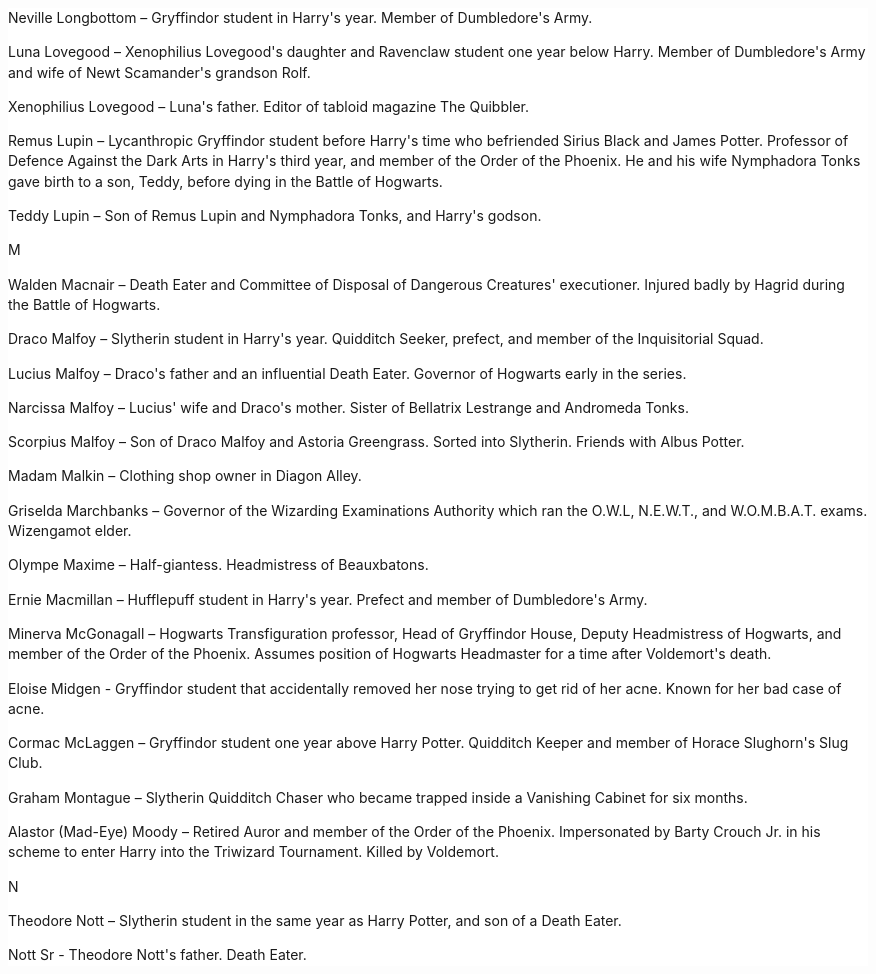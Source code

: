 Neville Longbottom – Gryffindor student in Harry's year. Member of Dumbledore's Army.

Luna Lovegood – Xenophilius Lovegood's daughter and Ravenclaw student one year below Harry. Member of Dumbledore's Army and wife of Newt Scamander's grandson Rolf.

Xenophilius Lovegood – Luna's father. Editor of tabloid magazine The Quibbler.

Remus Lupin – Lycanthropic Gryffindor student before Harry's time who befriended Sirius Black and James Potter. Professor of Defence Against the Dark Arts in Harry's third year, and member of the Order of the Phoenix. He and his wife Nymphadora Tonks gave birth to a son, Teddy, before dying in the Battle of Hogwarts.

Teddy Lupin – Son of Remus Lupin and Nymphadora Tonks, and Harry's godson.

M

Walden Macnair – Death Eater and Committee of Disposal of Dangerous Creatures' executioner. Injured badly by Hagrid during the Battle of Hogwarts.

Draco Malfoy – Slytherin student in Harry's year. Quidditch Seeker, prefect, and member of the Inquisitorial Squad.

Lucius Malfoy – Draco's father and an influential Death Eater. Governor of Hogwarts early in the series.

Narcissa Malfoy – Lucius' wife and Draco's mother. Sister of Bellatrix Lestrange and Andromeda Tonks.

Scorpius Malfoy – Son of Draco Malfoy and Astoria Greengrass. Sorted into Slytherin. Friends with Albus Potter.

Madam Malkin – Clothing shop owner in Diagon Alley.

Griselda Marchbanks – Governor of the Wizarding Examinations Authority which ran the O.W.L, N.E.W.T., and W.O.M.B.A.T. exams. Wizengamot elder.

Olympe Maxime – Half-giantess. Headmistress of Beauxbatons.

Ernie Macmillan – Hufflepuff student in Harry's year. Prefect and member of Dumbledore's Army.

Minerva McGonagall – Hogwarts Transfiguration professor, Head of Gryffindor House, Deputy Headmistress of Hogwarts, and member of the Order of the Phoenix. Assumes position of Hogwarts Headmaster for a time after Voldemort's death.

Eloise Midgen - Gryffindor student that accidentally removed her nose trying to get rid of her acne. Known for her bad case of acne.

Cormac McLaggen – Gryffindor student one year above Harry Potter. Quidditch Keeper and member of Horace Slughorn's Slug Club.

Graham Montague – Slytherin Quidditch Chaser who became trapped inside a Vanishing Cabinet for six months.

Alastor (Mad-Eye) Moody – Retired Auror and member of the Order of the Phoenix. Impersonated by Barty Crouch Jr. in his scheme to enter Harry into the Triwizard Tournament. Killed by Voldemort.

N

Theodore Nott – Slytherin student in the same year as Harry Potter, and son of a Death Eater.

Nott Sr - Theodore Nott's father. Death Eater.
